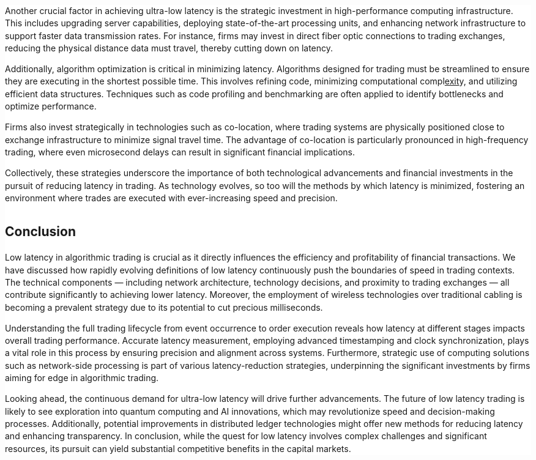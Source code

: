 Another crucial factor in achieving ultra-low latency is the strategic investment in high-performance computing infrastructure. This includes upgrading server capabilities, deploying state-of-the-art processing units, and enhancing network infrastructure to support faster data transmission rates. For instance, firms may invest in direct fiber optic connections to trading exchanges, reducing the physical distance data must travel, thereby cutting down on latency.

Additionally, algorithm optimization is critical in minimizing latency. Algorithms designed for trading must be streamlined to ensure they are executing in the shortest possible time. This involves refining code, minimizing computational compl[exit](/wiki/exit-strategy)y, and utilizing efficient data structures. Techniques such as code profiling and benchmarking are often applied to identify bottlenecks and optimize performance.

Firms also invest strategically in technologies such as co-location, where trading systems are physically positioned close to exchange infrastructure to minimize signal travel time. The advantage of co-location is particularly pronounced in high-frequency trading, where even microsecond delays can result in significant financial implications.

Collectively, these strategies underscore the importance of both technological advancements and financial investments in the pursuit of reducing latency in trading. As technology evolves, so too will the methods by which latency is minimized, fostering an environment where trades are executed with ever-increasing speed and precision.


## Conclusion

Low latency in algorithmic trading is crucial as it directly influences the efficiency and profitability of financial transactions. We have discussed how rapidly evolving definitions of low latency continuously push the boundaries of speed in trading contexts. The technical components — including network architecture, technology decisions, and proximity to trading exchanges — all contribute significantly to achieving lower latency. Moreover, the employment of wireless technologies over traditional cabling is becoming a prevalent strategy due to its potential to cut precious milliseconds.

Understanding the full trading lifecycle from event occurrence to order execution reveals how latency at different stages impacts overall trading performance. Accurate latency measurement, employing advanced timestamping and clock synchronization, plays a vital role in this process by ensuring precision and alignment across systems. Furthermore, strategic use of computing solutions such as network-side processing is part of various latency-reduction strategies, underpinning the significant investments by firms aiming for edge in algorithmic trading.

Looking ahead, the continuous demand for ultra-low latency will drive further advancements. The future of low latency trading is likely to see exploration into quantum computing and AI innovations, which may revolutionize speed and decision-making processes. Additionally, potential improvements in distributed ledger technologies might offer new methods for reducing latency and enhancing transparency. In conclusion, while the quest for low latency involves complex challenges and significant resources, its pursuit can yield substantial competitive benefits in the capital markets.


